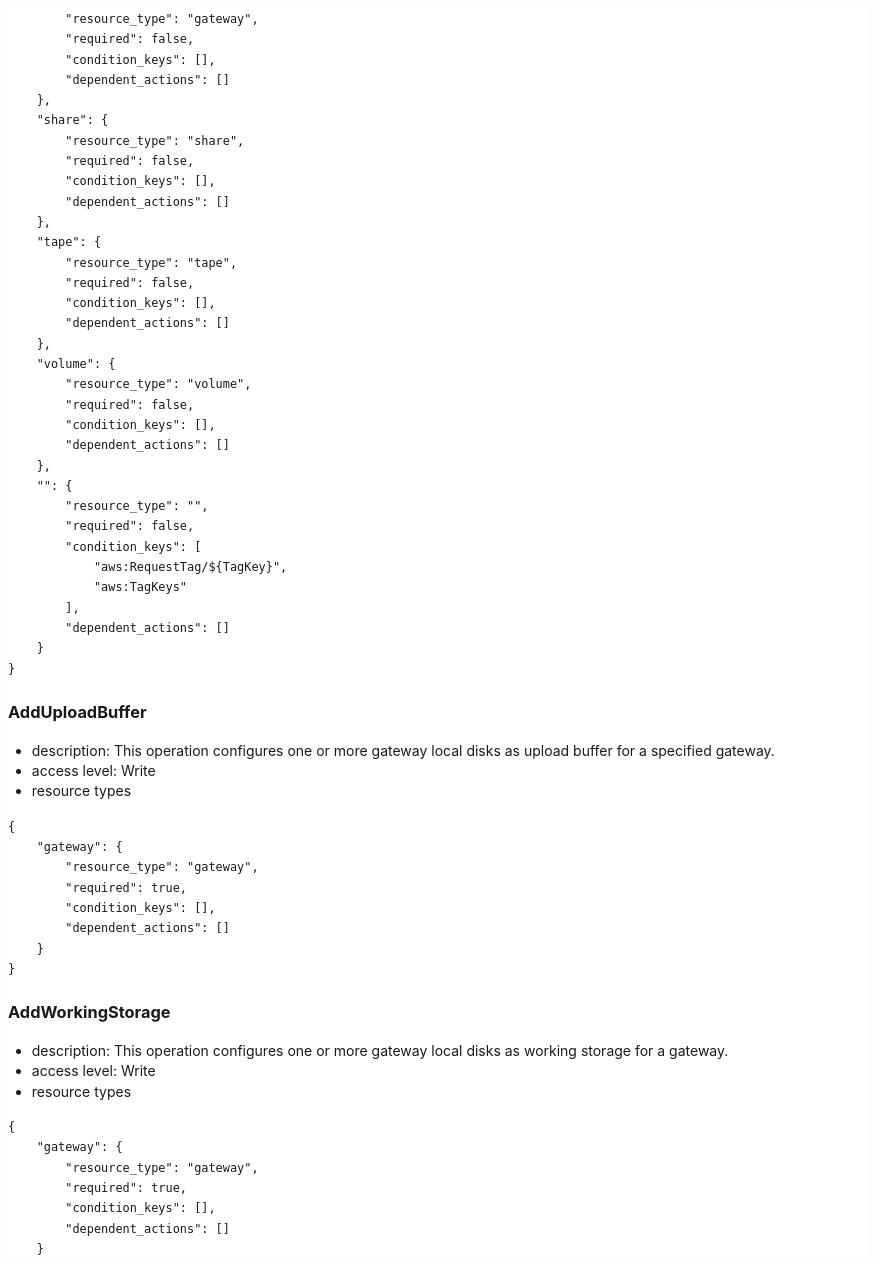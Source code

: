 ```
        "resource_type": "gateway",
        "required": false,
        "condition_keys": [],
        "dependent_actions": []
    },
    "share": {
        "resource_type": "share",
        "required": false,
        "condition_keys": [],
        "dependent_actions": []
    },
    "tape": {
        "resource_type": "tape",
        "required": false,
        "condition_keys": [],
        "dependent_actions": []
    },
    "volume": {
        "resource_type": "volume",
        "required": false,
        "condition_keys": [],
        "dependent_actions": []
    },
    "": {
        "resource_type": "",
        "required": false,
        "condition_keys": [
            "aws:RequestTag/${TagKey}",
            "aws:TagKeys"
        ],
        "dependent_actions": []
    }
}
```
### AddUploadBuffer
- description: This operation configures one or more gateway local disks as upload buffer for a specified gateway.
- access level: Write
- resource types
```
{
    "gateway": {
        "resource_type": "gateway",
        "required": true,
        "condition_keys": [],
        "dependent_actions": []
    }
}
```
### AddWorkingStorage
- description: This operation configures one or more gateway local disks as working storage for a gateway.
- access level: Write
- resource types
```
{
    "gateway": {
        "resource_type": "gateway",
        "required": true,
        "condition_keys": [],
        "dependent_actions": []
    }
```